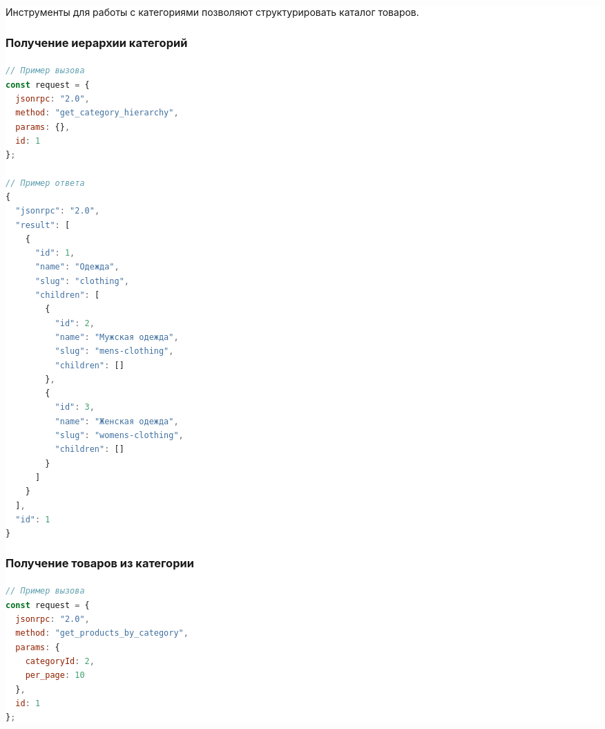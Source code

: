 Инструменты для работы с категориями позволяют структурировать каталог товаров.

### Получение иерархии категорий

```javascript
// Пример вызова
const request = {
  jsonrpc: "2.0",
  method: "get_category_hierarchy",
  params: {},
  id: 1
};

// Пример ответа
{
  "jsonrpc": "2.0",
  "result": [
    {
      "id": 1,
      "name": "Одежда",
      "slug": "clothing",
      "children": [
        {
          "id": 2,
          "name": "Мужская одежда",
          "slug": "mens-clothing",
          "children": []
        },
        {
          "id": 3,
          "name": "Женская одежда",
          "slug": "womens-clothing",
          "children": []
        }
      ]
    }
  ],
  "id": 1
}
```

### Получение товаров из категории

```javascript
// Пример вызова
const request = {
  jsonrpc: "2.0",
  method: "get_products_by_category",
  params: {
    categoryId: 2,
    per_page: 10
  },
  id: 1
};
```
